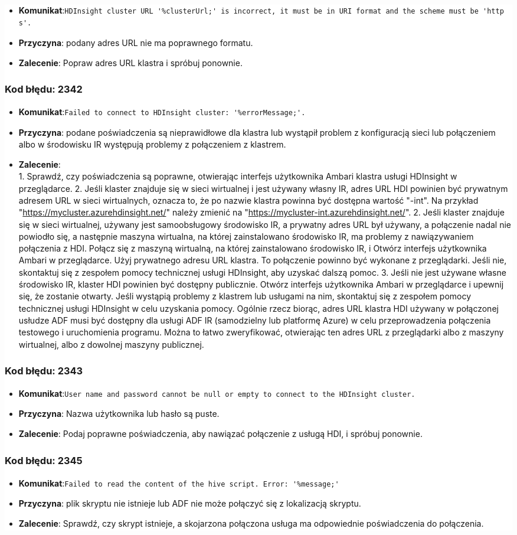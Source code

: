 - **Komunikat**:`HDInsight cluster URL '%clusterUrl;' is incorrect, it must be in URI format and the scheme must be 'https'.`

- **Przyczyna**: podany adres URL nie ma poprawnego formatu.

- **Zalecenie**: Popraw adres URL klastra i spróbuj ponownie.


### <a name="error-code--2342"></a>Kod błędu: 2342

- **Komunikat**:`Failed to connect to HDInsight cluster: '%errorMessage;'.`

- **Przyczyna**: podane poświadczenia są nieprawidłowe dla klastra lub wystąpił problem z konfiguracją sieci lub połączeniem albo w środowisku IR występują problemy z połączeniem z klastrem.

- **Zalecenie**:  
      1. Sprawdź, czy poświadczenia są poprawne, otwierając interfejs użytkownika Ambari klastra usługi HDInsight w przeglądarce.
      2. Jeśli klaster znajduje się w sieci wirtualnej i jest używany własny IR, adres URL HDI powinien być prywatnym adresem URL w sieci wirtualnych, oznacza to, że po nazwie klastra powinna być dostępna wartość "-int". Na przykład "https://mycluster.azurehdinsight.net/" należy zmienić na "https://mycluster-int.azurehdinsight.net/".
      2. Jeśli klaster znajduje się w sieci wirtualnej, używany jest samoobsługowy środowisko IR, a prywatny adres URL był używany, a połączenie nadal nie powiodło się, a następnie maszyna wirtualna, na której zainstalowano środowisko IR, ma problemy z nawiązywaniem połączenia z HDI. Połącz się z maszyną wirtualną, na której zainstalowano środowisko IR, i Otwórz interfejs użytkownika Ambari w przeglądarce. Użyj prywatnego adresu URL klastra. To połączenie powinno być wykonane z przeglądarki. Jeśli nie, skontaktuj się z zespołem pomocy technicznej usługi HDInsight, aby uzyskać dalszą pomoc.
      3. Jeśli nie jest używane własne środowisko IR, klaster HDI powinien być dostępny publicznie. Otwórz interfejs użytkownika Ambari w przeglądarce i upewnij się, że zostanie otwarty. Jeśli wystąpią problemy z klastrem lub usługami na nim, skontaktuj się z zespołem pomocy technicznej usługi HDInsight w celu uzyskania pomocy.
      Ogólnie rzecz biorąc, adres URL klastra HDI używany w połączonej usłudze ADF musi być dostępny dla usługi ADF IR (samodzielny lub platformę Azure) w celu przeprowadzenia połączenia testowego i uruchomienia programu. Można to łatwo zweryfikować, otwierając ten adres URL z przeglądarki albo z maszyny wirtualnej, albo z dowolnej maszyny publicznej.
    


### <a name="error-code--2343"></a>Kod błędu: 2343

- **Komunikat**:`User name and password cannot be null or empty to connect to the HDInsight cluster.`

- **Przyczyna**: Nazwa użytkownika lub hasło są puste.

- **Zalecenie**: Podaj poprawne poświadczenia, aby nawiązać połączenie z usługą HDI, i spróbuj ponownie.


### <a name="error-code--2345"></a>Kod błędu: 2345

- **Komunikat**:`Failed to read the content of the hive script. Error: '%message;'`

- **Przyczyna**: plik skryptu nie istnieje lub ADF nie może połączyć się z lokalizacją skryptu.

- **Zalecenie**: Sprawdź, czy skrypt istnieje, a skojarzona połączona usługa ma odpowiednie poświadczenia do połączenia.
